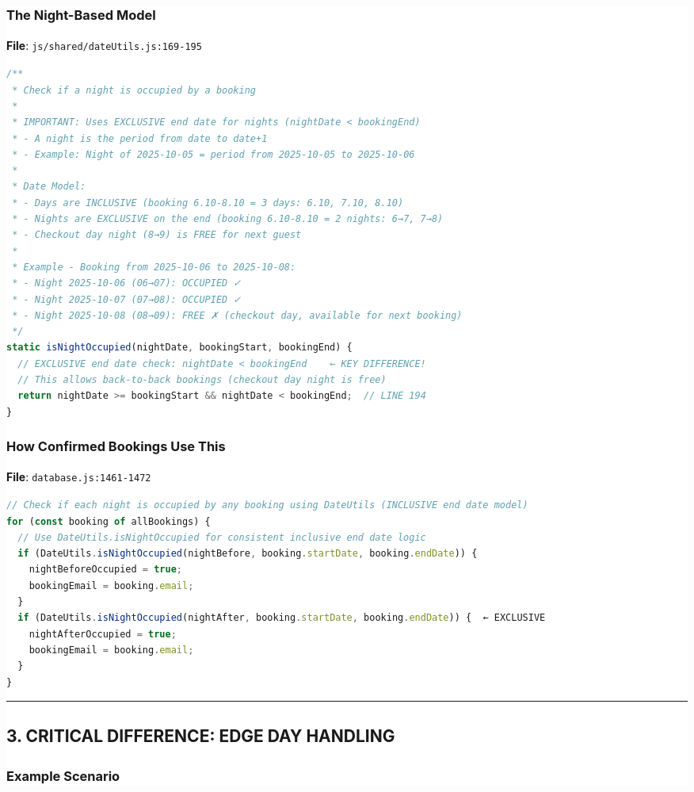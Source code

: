 ### The Night-Based Model
**File**: `js/shared/dateUtils.js:169-195`

```javascript
/**
 * Check if a night is occupied by a booking
 *
 * IMPORTANT: Uses EXCLUSIVE end date for nights (nightDate < bookingEnd)
 * - A night is the period from date to date+1
 * - Example: Night of 2025-10-05 = period from 2025-10-05 to 2025-10-06
 *
 * Date Model:
 * - Days are INCLUSIVE (booking 6.10-8.10 = 3 days: 6.10, 7.10, 8.10)
 * - Nights are EXCLUSIVE on the end (booking 6.10-8.10 = 2 nights: 6→7, 7→8)
 * - Checkout day night (8→9) is FREE for next guest
 *
 * Example - Booking from 2025-10-06 to 2025-10-08:
 * - Night 2025-10-06 (06→07): OCCUPIED ✓
 * - Night 2025-10-07 (07→08): OCCUPIED ✓
 * - Night 2025-10-08 (08→09): FREE ✗ (checkout day, available for next booking)
 */
static isNightOccupied(nightDate, bookingStart, bookingEnd) {
  // EXCLUSIVE end date check: nightDate < bookingEnd    ← KEY DIFFERENCE!
  // This allows back-to-back bookings (checkout day night is free)
  return nightDate >= bookingStart && nightDate < bookingEnd;  // LINE 194
}
```

### How Confirmed Bookings Use This

**File**: `database.js:1461-1472`

```javascript
// Check if each night is occupied by any booking using DateUtils (INCLUSIVE end date model)
for (const booking of allBookings) {
  // Use DateUtils.isNightOccupied for consistent inclusive end date logic
  if (DateUtils.isNightOccupied(nightBefore, booking.startDate, booking.endDate)) {
    nightBeforeOccupied = true;
    bookingEmail = booking.email;
  }
  if (DateUtils.isNightOccupied(nightAfter, booking.startDate, booking.endDate)) {  ← EXCLUSIVE
    nightAfterOccupied = true;
    bookingEmail = booking.email;
  }
}
```

---

## 3. CRITICAL DIFFERENCE: EDGE DAY HANDLING

### Example Scenario
